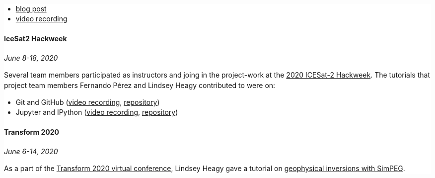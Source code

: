 - [blog post](https://blog.jupyter.org/jupyter-meets-the-earth-earthcube-community-meeting-4bb9fb49cada?source=friends_link&sk=ecec9c45937c0e354bed03fc13dc0b92)
- [video recording](https://youtu.be/Zj3Gm4LNfwo)


#### IceSat2 Hackweek
_June 8-18, 2020_

Several team members participated as instructors and joing in the project-work at the [2020 ICESat-2 Hackweek](https://icesat-2hackweek.github.io/). The tutorials that project team members Fernando Pérez and Lindsey Heagy contributed to were on:
- Git and GitHub ([video recording](https://youtu.be/O2lLC_s_d20), [repository](https://github.com/ICESAT-2HackWeek/intro-git))
- Jupyter and IPython ([video recording](https://youtu.be/Jft9-RnmH1Y), [repository](https://github.com/ICESAT-2HackWeek/intro-jupyter))

#### Transform 2020
_June 6-14, 2020_

As a part of the [Transform 2020 virtual conference](https://transform2020.sched.com/), Lindsey Heagy gave a tutorial on [geophysical inversions with SimPEG](https://transform2020.sched.com/event/cD5V/tutorial-geophysical-inversion-in-simpeg).




